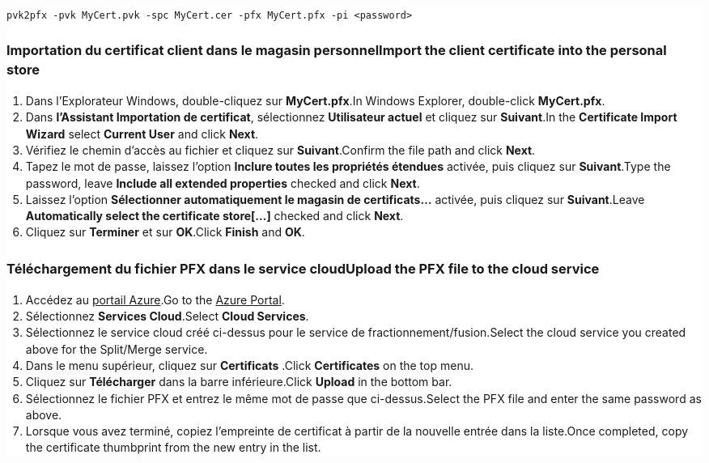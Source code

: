     pvk2pfx -pvk MyCert.pvk -spc MyCert.cer -pfx MyCert.pfx -pi <password>

### <a name="import-the-client-certificate-into-the-personal-store"></a><span data-ttu-id="abb87-151">Importation du certificat client dans le magasin personnel</span><span class="sxs-lookup"><span data-stu-id="abb87-151">Import the client certificate into the personal store</span></span>
1. <span data-ttu-id="abb87-152">Dans l’Explorateur Windows, double-cliquez sur **MyCert.pfx**.</span><span class="sxs-lookup"><span data-stu-id="abb87-152">In Windows Explorer, double-click **MyCert.pfx**.</span></span>
2. <span data-ttu-id="abb87-153">Dans **l’Assistant Importation de certificat**, sélectionnez **Utilisateur actuel** et cliquez sur **Suivant**.</span><span class="sxs-lookup"><span data-stu-id="abb87-153">In the **Certificate Import Wizard** select **Current User** and click **Next**.</span></span>
3. <span data-ttu-id="abb87-154">Vérifiez le chemin d’accès au fichier et cliquez sur **Suivant**.</span><span class="sxs-lookup"><span data-stu-id="abb87-154">Confirm the file path and click **Next**.</span></span>
4. <span data-ttu-id="abb87-155">Tapez le mot de passe, laissez l’option **Inclure toutes les propriétés étendues** activée, puis cliquez sur **Suivant**.</span><span class="sxs-lookup"><span data-stu-id="abb87-155">Type the password, leave **Include all extended properties** checked and click **Next**.</span></span>
5. <span data-ttu-id="abb87-156">Laissez l’option **Sélectionner automatiquement le magasin de certificats…** activée, puis cliquez sur **Suivant**.</span><span class="sxs-lookup"><span data-stu-id="abb87-156">Leave **Automatically select the certificate store[…]** checked and click **Next**.</span></span>
6. <span data-ttu-id="abb87-157">Cliquez sur **Terminer** et sur **OK**.</span><span class="sxs-lookup"><span data-stu-id="abb87-157">Click **Finish** and **OK**.</span></span>

### <a name="upload-the-pfx-file-to-the-cloud-service"></a><span data-ttu-id="abb87-158">Téléchargement du fichier PFX dans le service cloud</span><span class="sxs-lookup"><span data-stu-id="abb87-158">Upload the PFX file to the cloud service</span></span>
1. <span data-ttu-id="abb87-159">Accédez au [portail Azure](https://portal.azure.com).</span><span class="sxs-lookup"><span data-stu-id="abb87-159">Go to the [Azure Portal](https://portal.azure.com).</span></span>
2. <span data-ttu-id="abb87-160">Sélectionnez **Services Cloud**.</span><span class="sxs-lookup"><span data-stu-id="abb87-160">Select **Cloud Services**.</span></span>
3. <span data-ttu-id="abb87-161">Sélectionnez le service cloud créé ci-dessus pour le service de fractionnement/fusion.</span><span class="sxs-lookup"><span data-stu-id="abb87-161">Select the cloud service you created above for the Split/Merge service.</span></span>
4. <span data-ttu-id="abb87-162">Dans le menu supérieur, cliquez sur **Certificats** .</span><span class="sxs-lookup"><span data-stu-id="abb87-162">Click **Certificates** on the top menu.</span></span>
5. <span data-ttu-id="abb87-163">Cliquez sur **Télécharger** dans la barre inférieure.</span><span class="sxs-lookup"><span data-stu-id="abb87-163">Click **Upload** in the bottom bar.</span></span>
6. <span data-ttu-id="abb87-164">Sélectionnez le fichier PFX et entrez le même mot de passe que ci-dessus.</span><span class="sxs-lookup"><span data-stu-id="abb87-164">Select the PFX file and enter the same password as above.</span></span>
7. <span data-ttu-id="abb87-165">Lorsque vous avez terminé, copiez l’empreinte de certificat à partir de la nouvelle entrée dans la liste.</span><span class="sxs-lookup"><span data-stu-id="abb87-165">Once completed, copy the certificate thumbprint from the new entry in the list.</span></span>


[1]: ./media/sql-database-elastic-scale-configure-deploy-split-and-merge/allowed-services.png
[2]: ./media/sql-database-elastic-scale-configure-deploy-split-and-merge/manage.png
[3]: ./media/sql-database-elastic-scale-configure-deploy-split-and-merge/staging.png
[4]: ./media/sql-database-elastic-scale-configure-deploy-split-and-merge/upload.png
[5]: ./media/sql-database-elastic-scale-configure-deploy-split-and-merge/storage.png